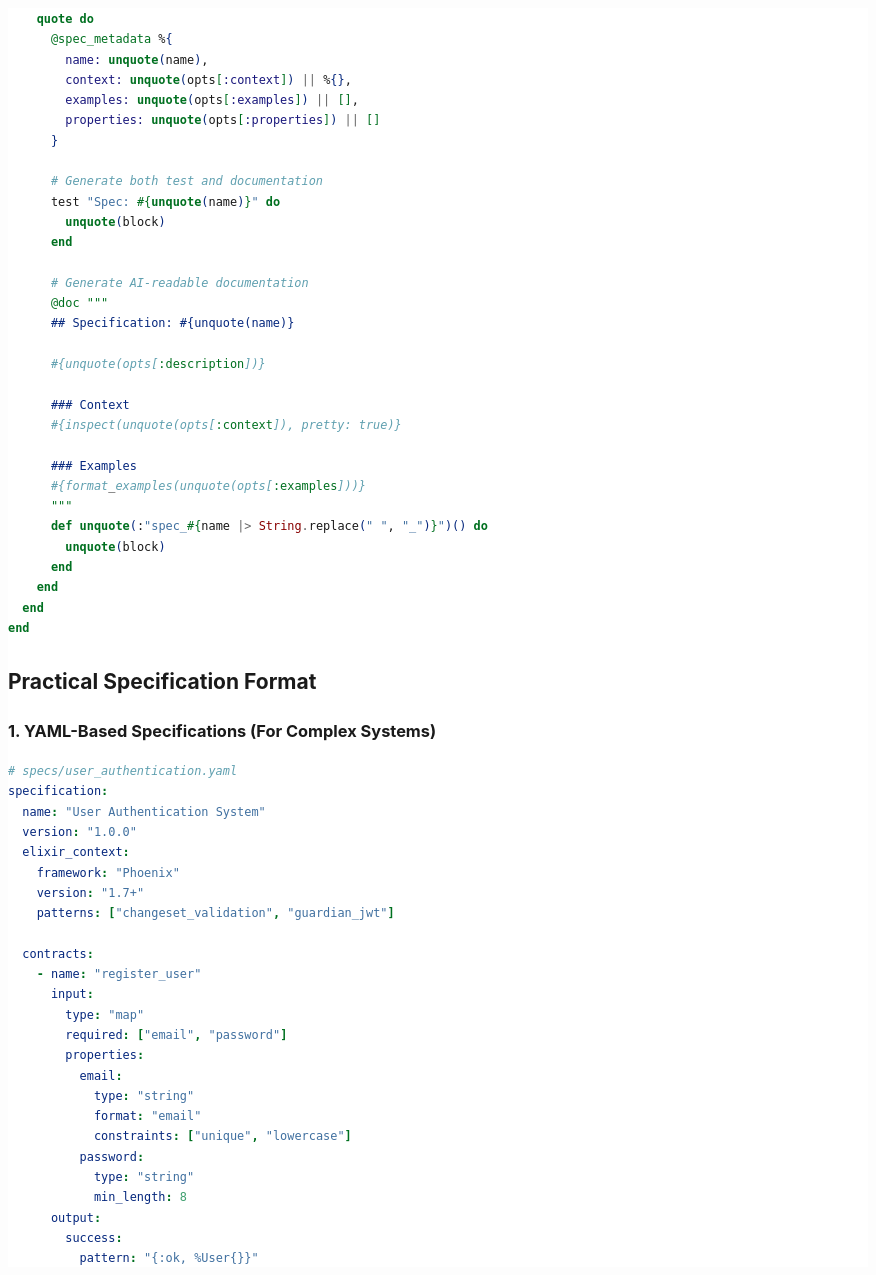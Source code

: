 ```elixir
    quote do
      @spec_metadata %{
        name: unquote(name),
        context: unquote(opts[:context]) || %{},
        examples: unquote(opts[:examples]) || [],
        properties: unquote(opts[:properties]) || []
      }
      
      # Generate both test and documentation
      test "Spec: #{unquote(name)}" do
        unquote(block)
      end
      
      # Generate AI-readable documentation
      @doc """
      ## Specification: #{unquote(name)}
      
      #{unquote(opts[:description])}
      
      ### Context
      #{inspect(unquote(opts[:context]), pretty: true)}
      
      ### Examples
      #{format_examples(unquote(opts[:examples]))}
      """
      def unquote(:"spec_#{name |> String.replace(" ", "_")}")() do
        unquote(block)
      end
    end
  end
end
```

## Practical Specification Format

### 1. YAML-Based Specifications (For Complex Systems)

```yaml
# specs/user_authentication.yaml
specification:
  name: "User Authentication System"
  version: "1.0.0"
  elixir_context:
    framework: "Phoenix"
    version: "1.7+"
    patterns: ["changeset_validation", "guardian_jwt"]
    
  contracts:
    - name: "register_user"
      input:
        type: "map"
        required: ["email", "password"]
        properties:
          email:
            type: "string"
            format: "email"
            constraints: ["unique", "lowercase"]
          password:
            type: "string"
            min_length: 8
      output:
        success: 
          pattern: "{:ok, %User{}}"
```